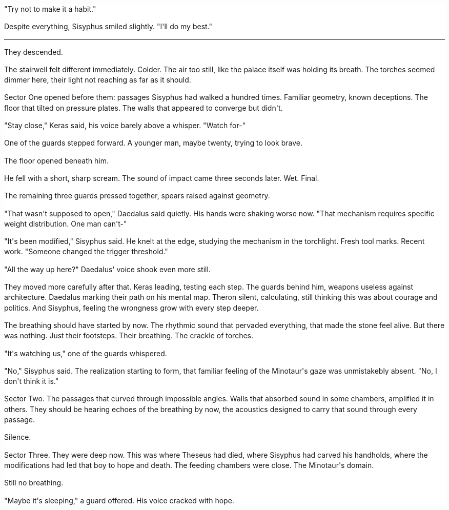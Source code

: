 "Try not to make it a habit."

Despite everything, Sisyphus smiled slightly. "I'll do my best."

---

They descended.

The stairwell felt different immediately. Colder. The air too still, like the palace itself was holding its breath. The torches seemed dimmer here, their light not reaching as far as it should.

Sector One opened before them: passages Sisyphus had walked a hundred times. Familiar geometry, known deceptions. The floor that tilted on pressure plates. The walls that appeared to converge but didn't.

"Stay close," Keras said, his voice barely above a whisper. "Watch for-"

One of the guards stepped forward. A younger man, maybe twenty, trying to look brave.

The floor opened beneath him.

He fell with a short, sharp scream. The sound of impact came three seconds later. Wet. Final.

The remaining three guards pressed together, spears raised against geometry.

"That wasn't supposed to open," Daedalus said quietly. His hands were shaking worse now. "That mechanism requires specific weight distribution. One man can't-"

"It's been modified," Sisyphus said. He knelt at the edge, studying the mechanism in the torchlight. Fresh tool marks. Recent work. "Someone changed the trigger threshold."

"All the way up here?" Daedalus' voice shook even more still.

They moved more carefully after that. Keras leading, testing each step. The guards behind him, weapons useless against architecture. Daedalus marking their path on his mental map. Theron silent, calculating, still thinking this was about courage and politics. And Sisyphus, feeling the wrongness grow with every step deeper.

The breathing should have started by now. The rhythmic sound that pervaded everything, that made the stone feel alive. But there was nothing. Just their footsteps. Their breathing. The crackle of torches.

"It's watching us," one of the guards whispered.

"No," Sisyphus said. The realization starting to form, that familiar feeling of the Minotaur's gaze was unmistakebly absent. "No, I don't think it is."

Sector Two. The passages that curved through impossible angles. Walls that absorbed sound in some chambers, amplified it in others. They should be hearing echoes of the breathing by now, the acoustics designed to carry that sound through every passage.

Silence.

Sector Three. They were deep now. This was where Theseus had died, where Sisyphus had carved his handholds, where the modifications had led that boy to hope and death. The feeding chambers were close. The Minotaur's domain.

Still no breathing.

"Maybe it's sleeping," a guard offered. His voice cracked with hope.
